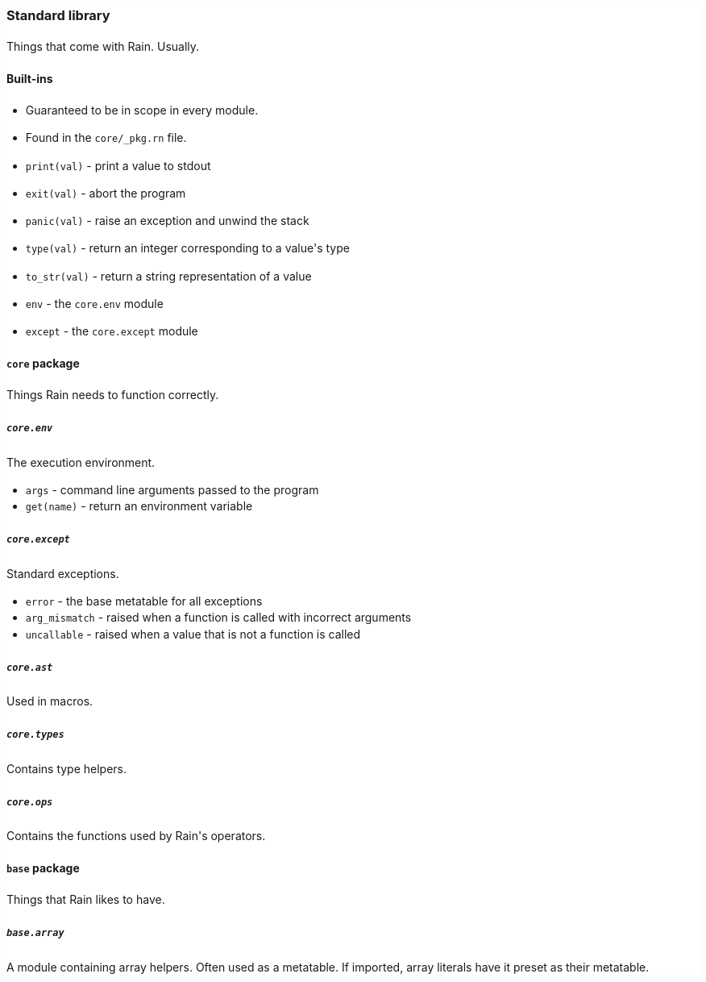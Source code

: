 ### Standard library

Things that come with Rain. Usually.

#### Built-ins

* Guaranteed to be in scope in every module.
* Found in the `core/_pkg.rn` file.

* `print(val)` - print a value to stdout
* `exit(val)` - abort the program
* `panic(val)` - raise an exception and unwind the stack
* `type(val)` - return an integer corresponding to a value's type
* `to_str(val)` - return a string representation of a value
* `env` - the `core.env` module
* `except` - the `core.except` module

#### `core` package

Things Rain needs to function correctly.

##### `core.env`

The execution environment.

* `args` - command line arguments passed to the program
* `get(name)` - return an environment variable

##### `core.except`

Standard exceptions.

* `error` - the base metatable for all exceptions
* `arg_mismatch` - raised when a function is called with incorrect
  arguments
* `uncallable` - raised when a value that is not a function is called

##### `core.ast`

Used in macros.

##### `core.types`

Contains type helpers.

##### `core.ops`

Contains the functions used by Rain's operators.

#### `base` package

Things that Rain likes to have.

##### `base.array`

A module containing array helpers. Often used as a metatable. If imported,
array literals have it preset as their metatable.
